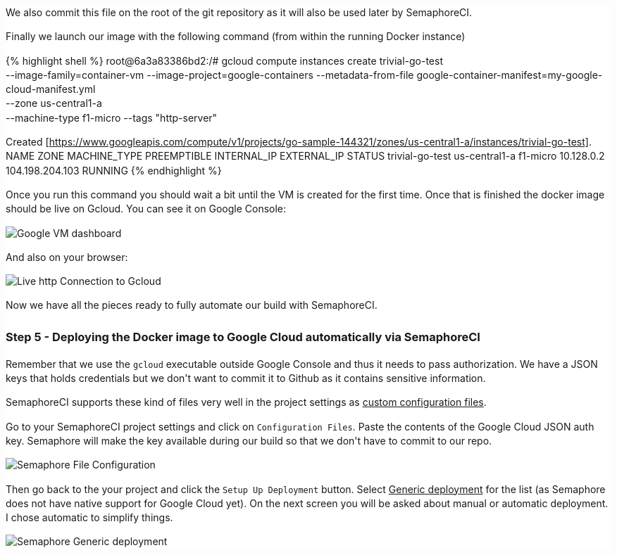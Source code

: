 We also commit this file on the root of the git repository as it will also be used later by SemaphoreCI.

Finally we launch our image with the following command (from within the running Docker instance)

 {% highlight shell %}
root@6a3a83386bd2:/#
gcloud compute instances create trivial-go-test \
    --image-family=container-vm --image-project=google-containers
    --metadata-from-file google-container-manifest=my-google-cloud-manifest.yml \
    --zone us-central1-a \
    --machine-type f1-micro --tags "http-server"

Created [https://www.googleapis.com/compute/v1/projects/go-sample-144321/zones/us-central1-a/instances/trivial-go-test].
NAME             ZONE           MACHINE_TYPE  PREEMPTIBLE  INTERNAL_IP  EXTERNAL_IP      STATUS
trivial-go-test  us-central1-a  f1-micro                   10.128.0.2   104.198.204.103  RUNNING
 {% endhighlight %}

Once you run this command you should wait a bit until the VM is created for the first time.
Once that is finished the docker image should be live on Gcloud. You can see it on Google Console:

![Google VM dashboard ](../../assets/go-docker-gcloud/vm-instance.png)

 And also on your browser:

![Live http Connection to Gcloud](../../assets/go-docker-gcloud/gloud-live.png)

Now we have all the pieces ready to fully automate our build with SemaphoreCI.

### Step 5 - Deploying the Docker image to Google Cloud automatically via SemaphoreCI

Remember that we use the `gcloud` executable outside Google Console and thus it needs to pass authorization.
We have a JSON keys that holds credentials but we don't want to commit it to Github as it contains sensitive information.

SemaphoreCI supports these kind of files very well in the project settings as [custom configuration files](https://semaphoreci.com/docs/adding-custom-configuration-files.html).

Go to your SemaphoreCI project settings and click on `Configuration Files`. Paste the contents of the Google Cloud JSON
auth key. Semaphore will make the key available during our build so that we don't have to commit to our repo.

![Semaphore File Configuration](../../assets/go-docker-gcloud/auth-key.png)

Then go back to the your project and click the `Setup Up Deployment` button. Select [Generic deployment](https://semaphoreci.com/docs/generic-deployment.html) for the list (as Semaphore does not have native support for Google Cloud yet). On the next screen you will be asked about manual or automatic deployment.
I chose automatic to simplify things.

![Semaphore Generic deployment](../../assets/go-docker-gcloud/generic-deployment.png)
